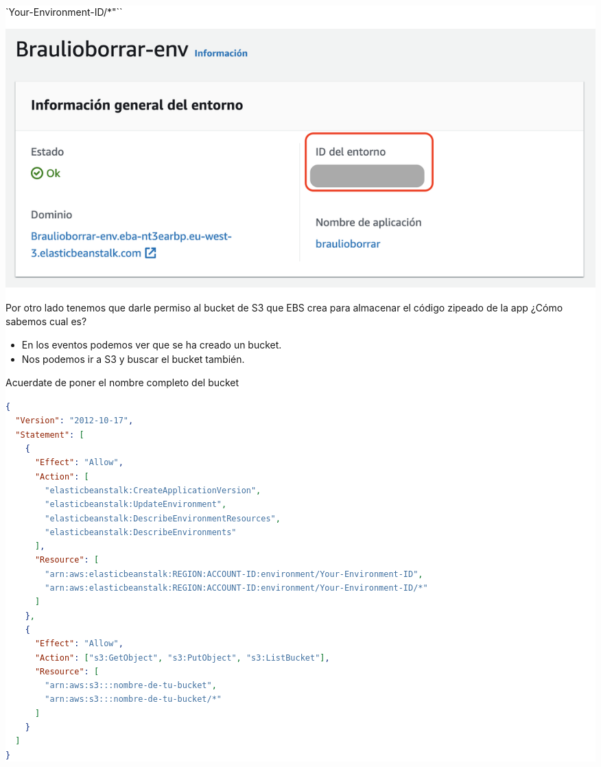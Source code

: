 
`Your-Environment-ID/\*"``

![11-e-environment-id.png](./readme-resources/11-e-environment-id.png)

Por otro lado tenemos que darle permiso al bucket de S3 que EBS crea para almacenar el código zipeado de la app ¿Cómo sabemos cual es?

- En los eventos podemos ver que se ha creado un bucket.
- Nos podemos ir a S3 y buscar el bucket también.

Acuerdate de poner el nombre completo del bucket

```json
{
  "Version": "2012-10-17",
  "Statement": [
    {
      "Effect": "Allow",
      "Action": [
        "elasticbeanstalk:CreateApplicationVersion",
        "elasticbeanstalk:UpdateEnvironment",
        "elasticbeanstalk:DescribeEnvironmentResources",
        "elasticbeanstalk:DescribeEnvironments"
      ],
      "Resource": [
        "arn:aws:elasticbeanstalk:REGION:ACCOUNT-ID:environment/Your-Environment-ID",
        "arn:aws:elasticbeanstalk:REGION:ACCOUNT-ID:environment/Your-Environment-ID/*"
      ]
    },
    {
      "Effect": "Allow",
      "Action": ["s3:GetObject", "s3:PutObject", "s3:ListBucket"],
      "Resource": [
        "arn:aws:s3:::nombre-de-tu-bucket",
        "arn:aws:s3:::nombre-de-tu-bucket/*"
      ]
    }
  ]
}
```
